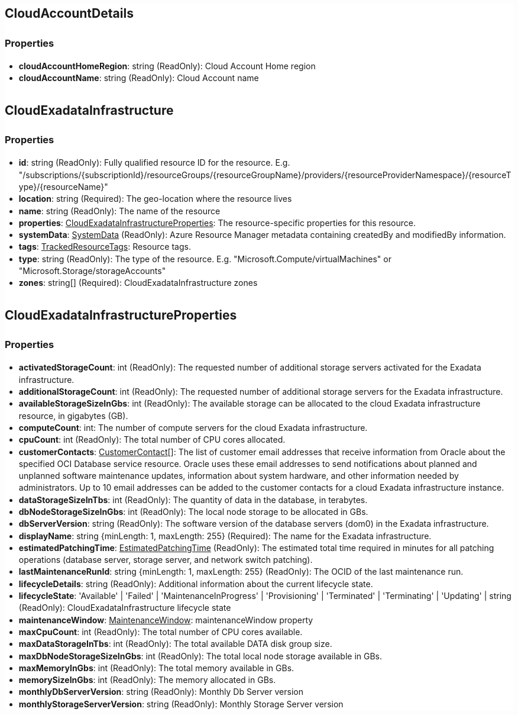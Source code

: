 ## CloudAccountDetails
### Properties
* **cloudAccountHomeRegion**: string (ReadOnly): Cloud Account Home region
* **cloudAccountName**: string (ReadOnly): Cloud Account name

## CloudExadataInfrastructure
### Properties
* **id**: string (ReadOnly): Fully qualified resource ID for the resource. E.g. "/subscriptions/{subscriptionId}/resourceGroups/{resourceGroupName}/providers/{resourceProviderNamespace}/{resourceType}/{resourceName}"
* **location**: string (Required): The geo-location where the resource lives
* **name**: string (ReadOnly): The name of the resource
* **properties**: [CloudExadataInfrastructureProperties](#cloudexadatainfrastructureproperties): The resource-specific properties for this resource.
* **systemData**: [SystemData](#systemdata) (ReadOnly): Azure Resource Manager metadata containing createdBy and modifiedBy information.
* **tags**: [TrackedResourceTags](#trackedresourcetags): Resource tags.
* **type**: string (ReadOnly): The type of the resource. E.g. "Microsoft.Compute/virtualMachines" or "Microsoft.Storage/storageAccounts"
* **zones**: string[] (Required): CloudExadataInfrastructure zones

## CloudExadataInfrastructureProperties
### Properties
* **activatedStorageCount**: int (ReadOnly): The requested number of additional storage servers activated for the Exadata infrastructure.
* **additionalStorageCount**: int (ReadOnly): The requested number of additional storage servers for the Exadata infrastructure.
* **availableStorageSizeInGbs**: int (ReadOnly): The available storage can be allocated to the cloud Exadata infrastructure resource, in gigabytes (GB).
* **computeCount**: int: The number of compute servers for the cloud Exadata infrastructure.
* **cpuCount**: int (ReadOnly): The total number of CPU cores allocated.
* **customerContacts**: [CustomerContact](#customercontact)[]: The list of customer email addresses that receive information from Oracle about the specified OCI Database service resource. Oracle uses these email addresses to send notifications about planned and unplanned software maintenance updates, information about system hardware, and other information needed by administrators. Up to 10 email addresses can be added to the customer contacts for a cloud Exadata infrastructure instance.
* **dataStorageSizeInTbs**: int (ReadOnly): The quantity of data in the database, in terabytes.
* **dbNodeStorageSizeInGbs**: int (ReadOnly): The local node storage to be allocated in GBs.
* **dbServerVersion**: string (ReadOnly): The software version of the database servers (dom0) in the Exadata infrastructure.
* **displayName**: string {minLength: 1, maxLength: 255} (Required): The name for the Exadata infrastructure.
* **estimatedPatchingTime**: [EstimatedPatchingTime](#estimatedpatchingtime) (ReadOnly): The estimated total time required in minutes for all patching operations (database server, storage server, and network switch patching).
* **lastMaintenanceRunId**: string {minLength: 1, maxLength: 255} (ReadOnly): The OCID of the last maintenance run.
* **lifecycleDetails**: string (ReadOnly): Additional information about the current lifecycle state.
* **lifecycleState**: 'Available' | 'Failed' | 'MaintenanceInProgress' | 'Provisioning' | 'Terminated' | 'Terminating' | 'Updating' | string (ReadOnly): CloudExadataInfrastructure lifecycle state
* **maintenanceWindow**: [MaintenanceWindow](#maintenancewindow): maintenanceWindow property
* **maxCpuCount**: int (ReadOnly): The total number of CPU cores available.
* **maxDataStorageInTbs**: int (ReadOnly): The total available DATA disk group size.
* **maxDbNodeStorageSizeInGbs**: int (ReadOnly): The total local node storage available in GBs.
* **maxMemoryInGbs**: int (ReadOnly): The total memory available in GBs.
* **memorySizeInGbs**: int (ReadOnly): The memory allocated in GBs.
* **monthlyDbServerVersion**: string (ReadOnly): Monthly Db Server version
* **monthlyStorageServerVersion**: string (ReadOnly): Monthly Storage Server version